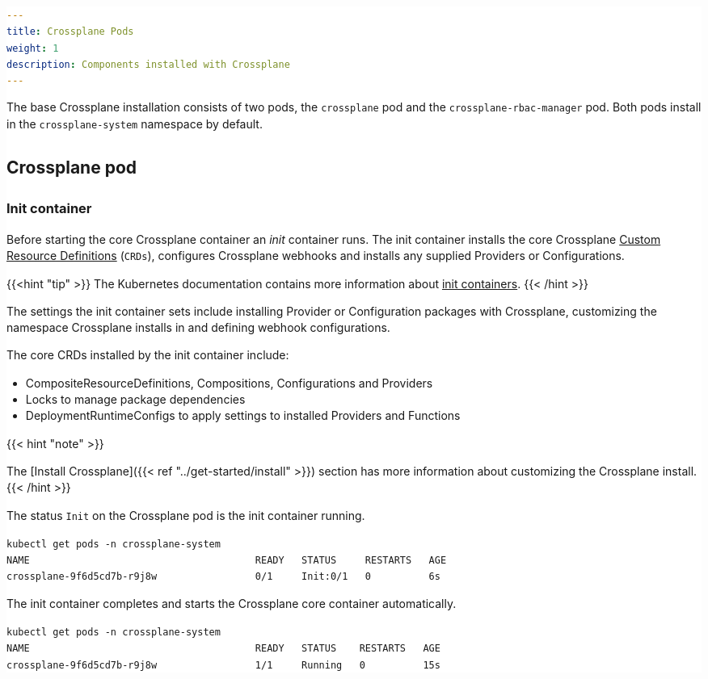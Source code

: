 ```yaml
---
title: Crossplane Pods
weight: 1
description: Components installed with Crossplane
---
```


The base Crossplane installation consists of two pods, the `crossplane` pod and
the `crossplane-rbac-manager` pod. Both pods install in the `crossplane-system`
namespace by default. 


## Crossplane pod

### Init container
Before starting the core Crossplane container an _init_ container runs. The init
container installs the core Crossplane 
[Custom Resource Definitions](https://kubernetes.io/docs/concepts/extend-kubernetes/api-extension/custom-resources/#customresourcedefinitions)
(`CRDs`), configures Crossplane webhooks and installs any supplied Providers or
Configurations. 

{{<hint "tip" >}}
The Kubernetes documentation contains more information about 
[init containers](https://kubernetes.io/docs/concepts/workloads/pods/init-containers/).
{{< /hint >}}

The settings the init container sets include installing Provider or Configuration 
packages with Crossplane, customizing the namespace Crossplane installs in and 
defining webhook configurations. 

The core CRDs installed by the init container include: 
* CompositeResourceDefinitions, Compositions, Configurations and Providers
* Locks to manage package dependencies
* DeploymentRuntimeConfigs to apply settings to installed Providers and Functions

{{< hint "note" >}}

The [Install Crossplane]({{< ref "../get-started/install" >}}) section has more
information about customizing the Crossplane install.
{{< /hint >}}

The status `Init` on the Crossplane pod is the init container running. 

```shell
kubectl get pods -n crossplane-system
NAME                                       READY   STATUS     RESTARTS   AGE
crossplane-9f6d5cd7b-r9j8w                 0/1     Init:0/1   0          6s
```

The init container completes and starts the Crossplane core container 
automatically.

```shell
kubectl get pods -n crossplane-system
NAME                                       READY   STATUS    RESTARTS   AGE
crossplane-9f6d5cd7b-r9j8w                 1/1     Running   0          15s
```
